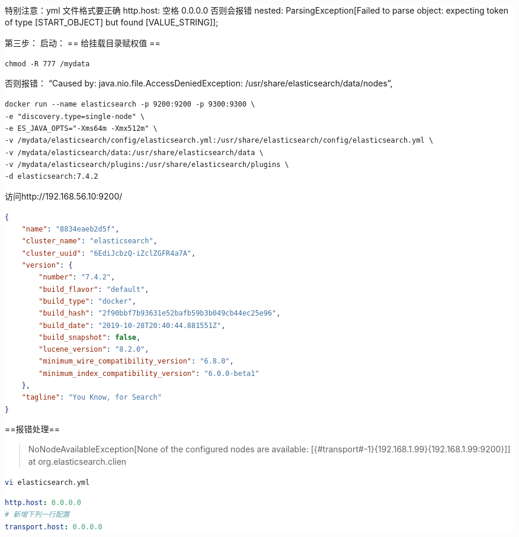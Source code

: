 特别注意：yml 文件格式要正确 http.host: 空格 0.0.0.0
否则会报错 nested: ParsingException[Failed to parse object: expecting token of type [START_OBJECT] but found [VALUE_STRING]];

第三步： 启动：
== 给挂载目录赋权值 ==

```
chmod -R 777 /mydata
```

否则报错： “Caused by: java.nio.file.AccessDeniedException: /usr/share/elasticsearch/data/nodes”,

```
docker run --name elasticsearch -p 9200:9200 -p 9300:9300 \
-e "discovery.type=single-node" \
-e ES_JAVA_OPTS="-Xms64m -Xmx512m" \
-v /mydata/elasticsearch/config/elasticsearch.yml:/usr/share/elasticsearch/config/elasticsearch.yml \
-v /mydata/elasticsearch/data:/usr/share/elasticsearch/data \
-v /mydata/elasticsearch/plugins:/usr/share/elasticsearch/plugins \
-d elasticsearch:7.4.2
```

访问http://192.168.56.10:9200/

```json
{
	"name": "8834eaeb2d5f",
	"cluster_name": "elasticsearch",
	"cluster_uuid": "6EdiJcbzQ-iZclZGFR4a7A",
	"version": {
		"number": "7.4.2",
		"build_flavor": "default",
		"build_type": "docker",
		"build_hash": "2f90bbf7b93631e52bafb59b3b049cb44ec25e96",
		"build_date": "2019-10-28T20:40:44.881551Z",
		"build_snapshot": false,
		"lucene_version": "8.2.0",
		"minimum_wire_compatibility_version": "6.8.0",
		"minimum_index_compatibility_version": "6.0.0-beta1"
	},
	"tagline": "You Know, for Search"
}
```

==报错处理==

> NoNodeAvailableException[None of the configured nodes are available:
> [{#transport#-1}{192.168.1.99}{192.168.1.99:9200}]] at org.elasticsearch.clien

```bash
vi elasticsearch.yml
```

```yaml
http.host: 0.0.0.0
# 新增下列一行配置
transport.host: 0.0.0.0
```
